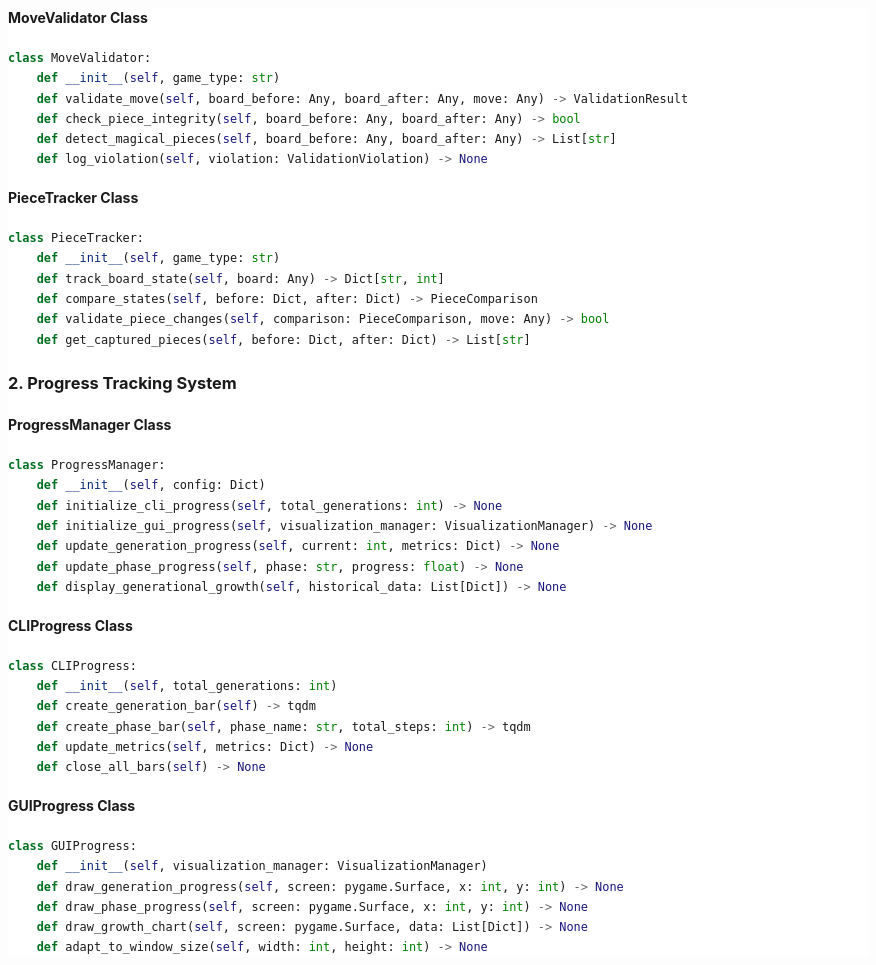 #### MoveValidator Class
```python
class MoveValidator:
    def __init__(self, game_type: str)
    def validate_move(self, board_before: Any, board_after: Any, move: Any) -> ValidationResult
    def check_piece_integrity(self, board_before: Any, board_after: Any) -> bool
    def detect_magical_pieces(self, board_before: Any, board_after: Any) -> List[str]
    def log_violation(self, violation: ValidationViolation) -> None
```

#### PieceTracker Class
```python
class PieceTracker:
    def __init__(self, game_type: str)
    def track_board_state(self, board: Any) -> Dict[str, int]
    def compare_states(self, before: Dict, after: Dict) -> PieceComparison
    def validate_piece_changes(self, comparison: PieceComparison, move: Any) -> bool
    def get_captured_pieces(self, before: Dict, after: Dict) -> List[str]
```

### 2. Progress Tracking System

#### ProgressManager Class
```python
class ProgressManager:
    def __init__(self, config: Dict)
    def initialize_cli_progress(self, total_generations: int) -> None
    def initialize_gui_progress(self, visualization_manager: VisualizationManager) -> None
    def update_generation_progress(self, current: int, metrics: Dict) -> None
    def update_phase_progress(self, phase: str, progress: float) -> None
    def display_generational_growth(self, historical_data: List[Dict]) -> None
```

#### CLIProgress Class
```python
class CLIProgress:
    def __init__(self, total_generations: int)
    def create_generation_bar(self) -> tqdm
    def create_phase_bar(self, phase_name: str, total_steps: int) -> tqdm
    def update_metrics(self, metrics: Dict) -> None
    def close_all_bars(self) -> None
```

#### GUIProgress Class
```python
class GUIProgress:
    def __init__(self, visualization_manager: VisualizationManager)
    def draw_generation_progress(self, screen: pygame.Surface, x: int, y: int) -> None
    def draw_phase_progress(self, screen: pygame.Surface, x: int, y: int) -> None
    def draw_growth_chart(self, screen: pygame.Surface, data: List[Dict]) -> None
    def adapt_to_window_size(self, width: int, height: int) -> None
```
